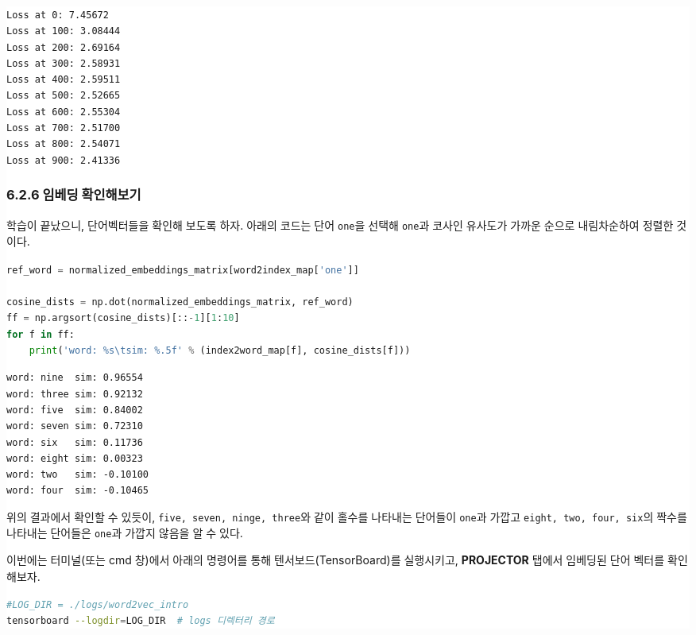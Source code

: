     Loss at 0: 7.45672
    Loss at 100: 3.08444
    Loss at 200: 2.69164
    Loss at 300: 2.58931
    Loss at 400: 2.59511
    Loss at 500: 2.52665
    Loss at 600: 2.55304
    Loss at 700: 2.51700
    Loss at 800: 2.54071
    Loss at 900: 2.41336

 

### 6.2.6 임베딩 확인해보기

학습이 끝났으니, 단어벡터들을 확인해 보도록 하자. 아래의 코드는 단어 `one`을 선택해 `one`과 코사인 유사도가 가까운 순으로 내림차순하여 정렬한 것이다.


```python
ref_word = normalized_embeddings_matrix[word2index_map['one']]

cosine_dists = np.dot(normalized_embeddings_matrix, ref_word)
ff = np.argsort(cosine_dists)[::-1][1:10]
for f in ff:
    print('word: %s\tsim: %.5f' % (index2word_map[f], cosine_dists[f]))
```

    word: nine	sim: 0.96554
    word: three	sim: 0.92132
    word: five	sim: 0.84002
    word: seven	sim: 0.72310
    word: six	sim: 0.11736
    word: eight	sim: 0.00323
    word: two	sim: -0.10100
    word: four	sim: -0.10465

 

위의 결과에서 확인할 수 있듯이, `five, seven, ninge, three`와 같이 홀수를 나타내는 단어들이 `one`과 가깝고 `eight, two, four, six`의 짝수를 나타내는 단어들은 `one`과 가깝지 않음을 알 수 있다.

이번에는 터미널(또는 cmd 창)에서 아래의 명령어를 통해 텐서보드(TensorBoard)를 실행시키고, **PROJECTOR** 탭에서 임베딩된 단어 벡터를 확인해보자.

```bash
#LOG_DIR = ./logs/word2vec_intro
tensorboard --logdir=LOG_DIR  # logs 디렉터리 경로
```
